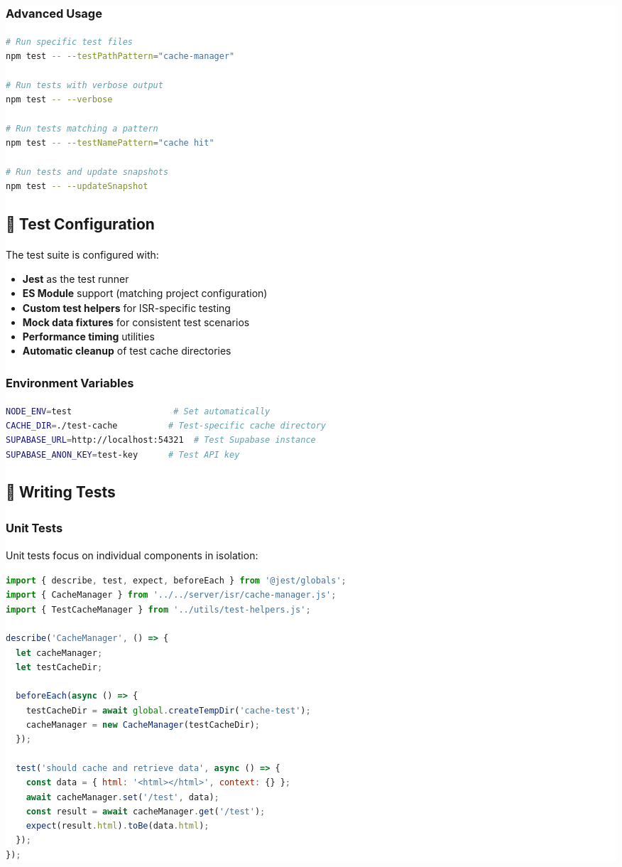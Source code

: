 ### Advanced Usage

```bash
# Run specific test files
npm test -- --testPathPattern="cache-manager"

# Run tests with verbose output
npm test -- --verbose

# Run tests matching a pattern
npm test -- --testNamePattern="cache hit"

# Run tests and update snapshots
npm test -- --updateSnapshot
```

## 🔧 Test Configuration

The test suite is configured with:

- **Jest** as the test runner
- **ES Module** support (matching project configuration)
- **Custom test helpers** for ISR-specific testing
- **Mock data fixtures** for consistent test scenarios
- **Performance timing** utilities
- **Automatic cleanup** of test cache directories

### Environment Variables

```bash
NODE_ENV=test                    # Set automatically
CACHE_DIR=./test-cache          # Test-specific cache directory
SUPABASE_URL=http://localhost:54321  # Test Supabase instance
SUPABASE_ANON_KEY=test-key      # Test API key
```

## 📝 Writing Tests

### Unit Tests

Unit tests focus on individual components in isolation:

```javascript
import { describe, test, expect, beforeEach } from '@jest/globals';
import { CacheManager } from '../../server/isr/cache-manager.js';
import { TestCacheManager } from '../utils/test-helpers.js';

describe('CacheManager', () => {
  let cacheManager;
  let testCacheDir;

  beforeEach(async () => {
    testCacheDir = await global.createTempDir('cache-test');
    cacheManager = new CacheManager(testCacheDir);
  });

  test('should cache and retrieve data', async () => {
    const data = { html: '<html></html>', context: {} };
    await cacheManager.set('/test', data);
    const result = await cacheManager.get('/test');
    expect(result.html).toBe(data.html);
  });
});
```

